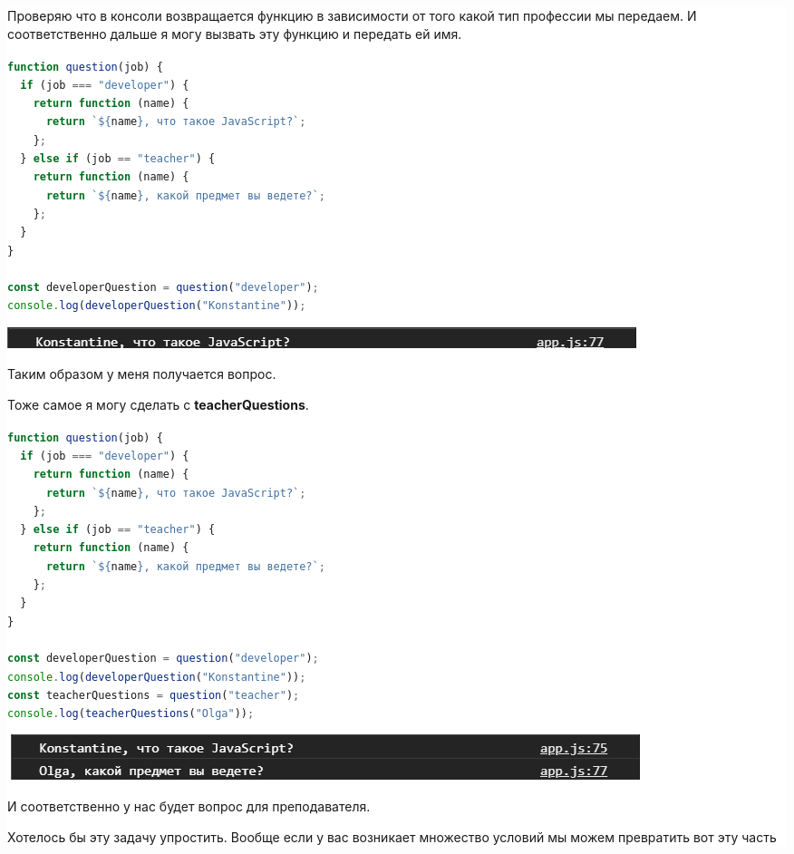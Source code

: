 Проверяю что в консоли возвращается функцию в зависимости от того какой тип профессии мы передаем. 
И соответственно дальше я могу вызвать эту функцию и передать ей имя.

```js
function question(job) {
  if (job === "developer") {
    return function (name) {
      return `${name}, что такое JavaScript?`;
    };
  } else if (job == "teacher") {
    return function (name) {
      return `${name}, какой предмет вы ведете?`;
    };
  }
}

const developerQuestion = question("developer");
console.log(developerQuestion("Konstantine"));
```
![](img/009.png)

Таким образом у меня получается вопрос.

Тоже самое я могу сделать с **teacherQuestions**.

```js
function question(job) {
  if (job === "developer") {
    return function (name) {
      return `${name}, что такое JavaScript?`;
    };
  } else if (job == "teacher") {
    return function (name) {
      return `${name}, какой предмет вы ведете?`;
    };
  }
}

const developerQuestion = question("developer");
console.log(developerQuestion("Konstantine"));
const teacherQuestions = question("teacher");
console.log(teacherQuestions("Olga"));
```
![](img/010.png)

И соответственно у нас будет вопрос для преподавателя.


Хотелось бы эту задачу упростить. Вообще если у вас возникает множество условий мы можем превратить вот эту часть
